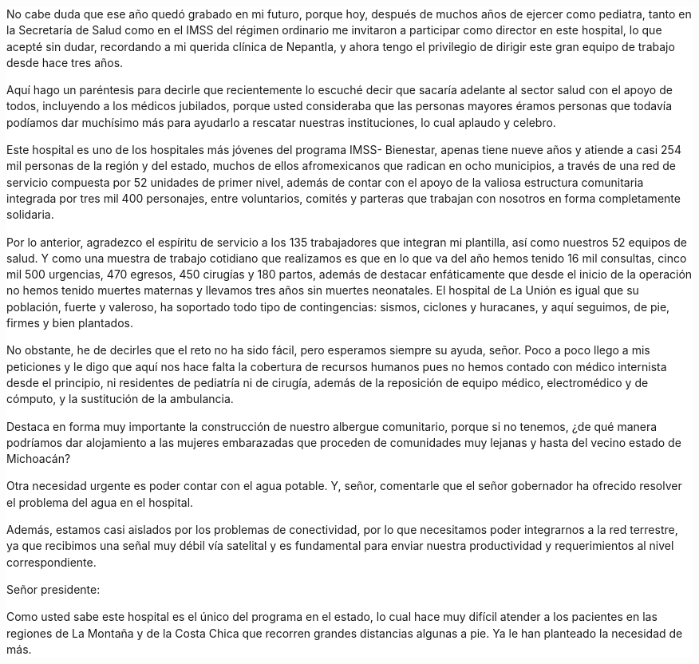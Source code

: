 No cabe duda que ese año quedó grabado en mi futuro, porque hoy, después de
muchos años de ejercer como pediatra, tanto en la Secretaría de Salud como en
el IMSS del régimen ordinario me invitaron a participar como director en este
hospital, lo que acepté sin dudar, recordando a mi querida clínica de
Nepantla, y ahora tengo el privilegio de dirigir este gran equipo de trabajo
desde hace tres años.

Aquí hago un paréntesis para decirle que recientemente lo escuché decir que
sacaría adelante al sector salud con el apoyo de todos, incluyendo a los
médicos jubilados, porque usted consideraba que las personas mayores éramos
personas que todavía podíamos dar muchísimo más para ayudarlo a rescatar
nuestras instituciones, lo cual aplaudo y celebro.

Este hospital es uno de los hospitales más jóvenes del programa IMSS-
Bienestar, apenas tiene nueve años y atiende a casi 254 mil personas de la
región y del estado, muchos de ellos afromexicanos que radican en ocho
municipios, a través de una red de servicio compuesta por 52 unidades de
primer nivel, además de contar con el apoyo de la valiosa estructura
comunitaria integrada por tres mil 400 personajes, entre voluntarios, comités
y parteras que trabajan con nosotros en forma completamente solidaria.

Por lo anterior, agradezco el espíritu de servicio a los 135 trabajadores que
integran mi plantilla, así como nuestros 52 equipos de salud. Y como una
muestra de trabajo cotidiano que realizamos es que en lo que va del año hemos
tenido 16 mil consultas, cinco mil 500 urgencias, 470 egresos, 450 cirugías y
180 partos, además de destacar enfáticamente que desde el inicio de la
operación no hemos tenido muertes maternas y llevamos tres años sin muertes
neonatales. El hospital de La Unión es igual que su población, fuerte y
valeroso, ha soportado todo tipo de contingencias: sismos, ciclones y
huracanes, y aquí seguimos, de pie, firmes y bien plantados.

No obstante, he de decirles que el reto no ha sido fácil, pero esperamos
siempre su ayuda, señor. Poco a poco llego a mis peticiones y le digo que aquí
nos hace falta la cobertura de recursos humanos pues no hemos contado con
médico internista desde el principio, ni residentes de pediatría ni de
cirugía, además de la reposición de equipo médico, electromédico y de cómputo,
y la sustitución de la ambulancia.

Destaca en forma muy importante la construcción de nuestro albergue
comunitario, porque si no tenemos, ¿de qué manera podríamos dar alojamiento a
las mujeres embarazadas que proceden de comunidades muy lejanas y hasta del
vecino estado de Michoacán?

Otra necesidad urgente es poder contar con el agua potable. Y, señor,
comentarle que el señor gobernador ha ofrecido resolver el problema del agua
en el hospital.

Además, estamos casi aislados por los problemas de conectividad, por lo que
necesitamos poder integrarnos a la red terrestre, ya que recibimos una señal
muy débil vía satelital y es fundamental para enviar nuestra productividad y
requerimientos al nivel correspondiente.

Señor presidente:

Como usted sabe este hospital es el único del programa en el estado, lo cual
hace muy difícil atender a los pacientes en las regiones de La Montaña y de la
Costa Chica que recorren grandes distancias algunas a pie. Ya le han planteado
la necesidad de más.
